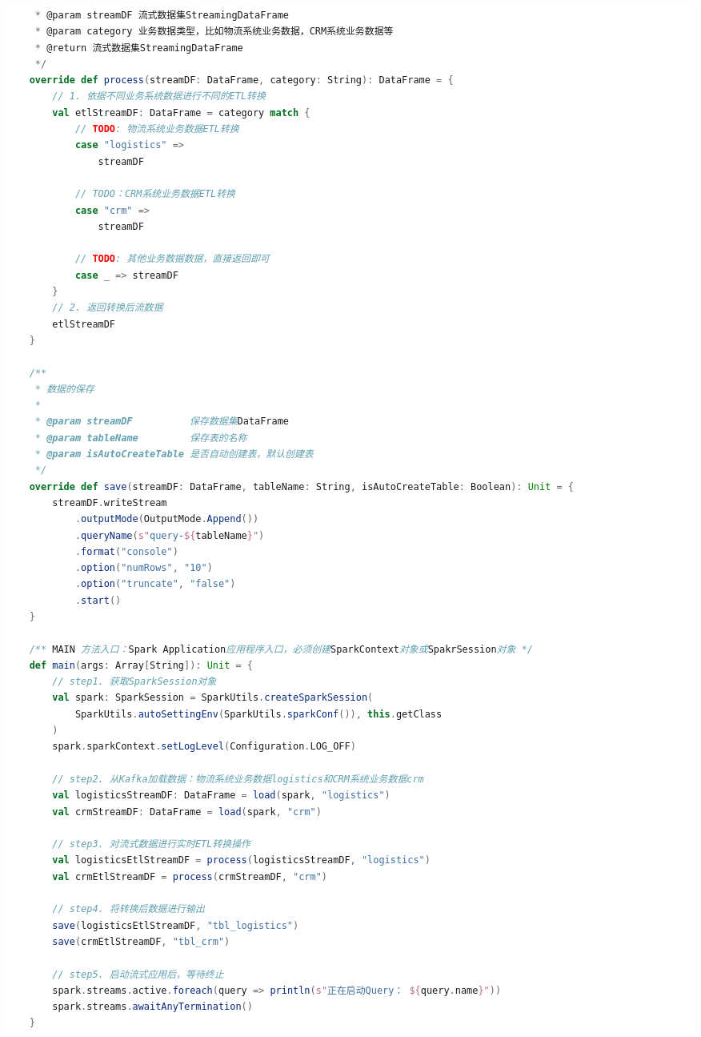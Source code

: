 ```scala
	 * @param streamDF 流式数据集StreamingDataFrame
	 * @param category 业务数据类型，比如物流系统业务数据，CRM系统业务数据等
	 * @return 流式数据集StreamingDataFrame
	 */
	override def process(streamDF: DataFrame, category: String): DataFrame = {
		// 1. 依据不同业务系统数据进行不同的ETL转换
		val etlStreamDF: DataFrame = category match {
			// TODO: 物流系统业务数据ETL转换
			case "logistics" =>
				streamDF
			
			// TODO：CRM系统业务数据ETL转换
			case "crm" =>
				streamDF
			
			// TODO: 其他业务数据数据，直接返回即可
			case _ => streamDF
		}
		// 2. 返回转换后流数据
		etlStreamDF
	}
	
	/**
	 * 数据的保存
	 *
	 * @param streamDF          保存数据集DataFrame
	 * @param tableName         保存表的名称
	 * @param isAutoCreateTable 是否自动创建表，默认创建表
	 */
	override def save(streamDF: DataFrame, tableName: String, isAutoCreateTable: Boolean): Unit = {
		streamDF.writeStream
			.outputMode(OutputMode.Append())
			.queryName(s"query-${tableName}")
			.format("console")
			.option("numRows", "10")
			.option("truncate", "false")
			.start()
	}
	
	/** MAIN 方法入口：Spark Application应用程序入口，必须创建SparkContext对象或SpakrSession对象 */
	def main(args: Array[String]): Unit = {
		// step1. 获取SparkSession对象
		val spark: SparkSession = SparkUtils.createSparkSession(
			SparkUtils.autoSettingEnv(SparkUtils.sparkConf()), this.getClass
		)
		spark.sparkContext.setLogLevel(Configuration.LOG_OFF)
		
		// step2. 从Kafka加载数据：物流系统业务数据logistics和CRM系统业务数据crm
		val logisticsStreamDF: DataFrame = load(spark, "logistics")
		val crmStreamDF: DataFrame = load(spark, "crm")
		
		// step3. 对流式数据进行实时ETL转换操作
		val logisticsEtlStreamDF = process(logisticsStreamDF, "logistics")
		val crmEtlStreamDF = process(crmStreamDF, "crm")
		
		// step4. 将转换后数据进行输出
		save(logisticsEtlStreamDF, "tbl_logistics")
		save(crmEtlStreamDF, "tbl_crm")
		
		// step5. 启动流式应用后，等待终止
		spark.streams.active.foreach(query => println(s"正在启动Query： ${query.name}"))
		spark.streams.awaitAnyTermination()
	}
```